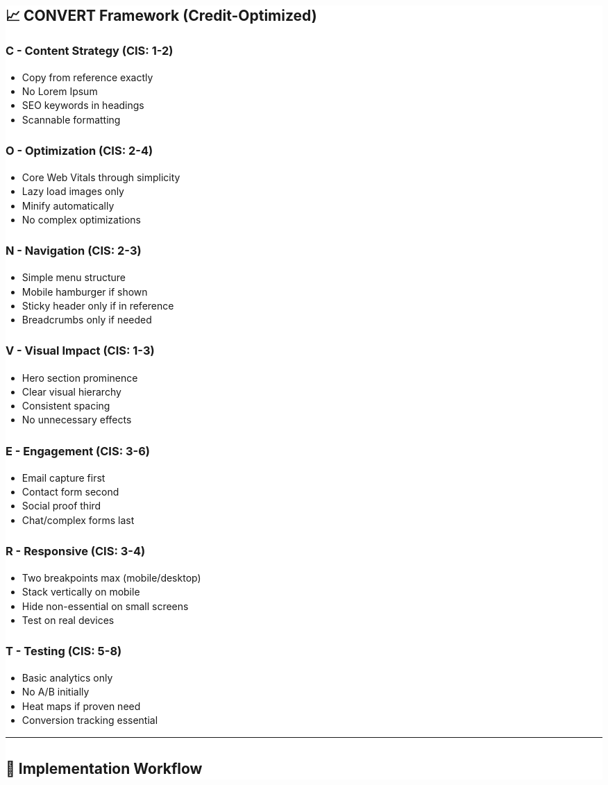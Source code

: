 ## 📈 CONVERT Framework (Credit-Optimized)

### C - Content Strategy (CIS: 1-2)
- Copy from reference exactly
- No Lorem Ipsum
- SEO keywords in headings
- Scannable formatting

### O - Optimization (CIS: 2-4)
- Core Web Vitals through simplicity
- Lazy load images only
- Minify automatically
- No complex optimizations

### N - Navigation (CIS: 2-3)
- Simple menu structure
- Mobile hamburger if shown
- Sticky header only if in reference
- Breadcrumbs only if needed

### V - Visual Impact (CIS: 1-3)
- Hero section prominence
- Clear visual hierarchy
- Consistent spacing
- No unnecessary effects

### E - Engagement (CIS: 3-6)
- Email capture first
- Contact form second
- Social proof third
- Chat/complex forms last

### R - Responsive (CIS: 3-4)
- Two breakpoints max (mobile/desktop)
- Stack vertically on mobile
- Hide non-essential on small screens
- Test on real devices

### T - Testing (CIS: 5-8)
- Basic analytics only
- No A/B initially
- Heat maps if proven need
- Conversion tracking essential

---

## 🚀 Implementation Workflow
